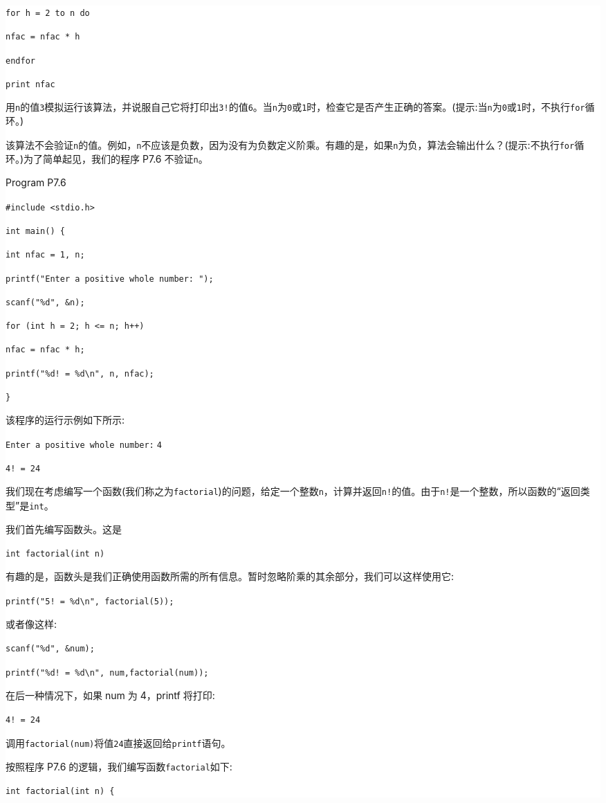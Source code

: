`for h = 2 to n do`

`nfac = nfac * h`

`endfor`

`print nfac`

用`n`的值`3`模拟运行该算法，并说服自己它将打印出`3!`的值`6`。当`n`为`0`或`1`时，检查它是否产生正确的答案。(提示:当`n`为`0`或`1`时，不执行`for`循环。)

该算法不会验证`n`的值。例如，`n`不应该是负数，因为没有为负数定义阶乘。有趣的是，如果`n`为负，算法会输出什么？(提示:不执行`for`循环。)为了简单起见，我们的程序 P7.6 不验证`n`。

Program P7.6

`#include <stdio.h>`

`int main() {`

`int nfac = 1, n;`

`printf("Enter a positive whole number: ");`

`scanf("%d", &n);`

`for (int h = 2; h <= n; h++)`

`nfac = nfac * h;`

`printf("%d! = %d\n", n, nfac);`

`}`

该程序的运行示例如下所示:

`Enter a positive whole number:` `4`

`4! = 24`

我们现在考虑编写一个函数(我们称之为`factorial`)的问题，给定一个整数`n`，计算并返回`n!`的值。由于`n!`是一个整数，所以函数的“返回类型”是`int`。

我们首先编写函数头。这是

`int factorial(int n)`

有趣的是，函数头是我们正确使用函数所需的所有信息。暂时忽略阶乘的其余部分，我们可以这样使用它:

`printf("5! = %d\n", factorial(5));`

或者像这样:

`scanf("%d", &num);`

`printf("%d! = %d\n", num,factorial(num));`

在后一种情况下，如果 num 为 4，printf 将打印:

`4! = 24`

调用`factorial(num)`将值`24`直接返回给`printf`语句。

按照程序 P7.6 的逻辑，我们编写函数`factorial`如下:

`int factorial(int n) {`
